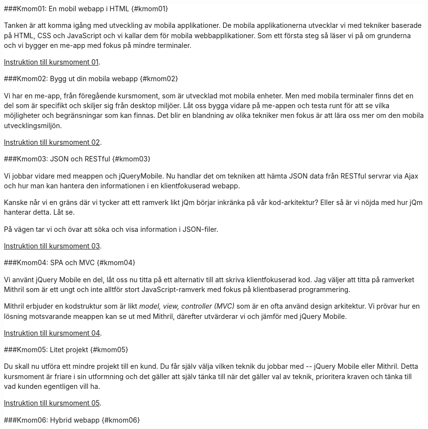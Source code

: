 
###Kmom01: En mobil webapp i HTML {#kmom01}

Tanken är att komma igång med utveckling av mobila applikationer. De mobila applikationerna utvecklar vi med tekniker baserade på HTML, CSS och JavaScript och vi kallar dem för mobila webbapplikationer. Som ett första steg så läser vi på om grunderna och vi bygger en me-app med fokus på mindre terminaler.

[Instruktion till kursmoment 01](webapp-v1/kmom01).



###Kmom02: Bygg ut din mobila webapp {#kmom02}

Vi har en me-app, från föregående kursmoment, som är utvecklad mot mobila enheter. Men med mobila terminaler finns det en del som är specifikt och skiljer sig från desktop miljöer. Låt oss bygga vidare på me-appen och testa runt för att se vilka möjligheter och begränsningar som kan finnas. Det blir en blandning av olika tekniker men fokus är att lära oss mer om den mobila utvecklingsmiljön.


[Instruktion till kursmoment 02](webapp-v1/kmom02).



###Kmom03: JSON och RESTful {#kmom03}

Vi jobbar vidare med meappen och jQueryMobile. Nu handlar det om tekniken att hämta JSON data från RESTful servrar via Ajax och hur man kan hantera den informationen i en klientfokuserad webapp.

Kanske når vi en gräns där vi tycker att ett ramverk likt jQm börjar inkränka på vår kod-arkitektur? Eller så är vi nöjda med hur jQm hanterar detta. Låt se.

På vägen tar vi och övar att söka och visa information i JSON-filer.

[Instruktion till kursmoment 03](webapp-v1/kmom03).



###Kmom04: SPA och MVC {#kmom04}

Vi använt jQuery Mobile en del, låt oss nu titta på ett alternativ till att skriva klientfokuserad kod. Jag väljer att titta på ramverket Mithril som är ett ungt och inte alltför stort JavaScript-ramverk med fokus på klientbaserad programmering.

Mithril erbjuder en kodstruktur som är likt *model, view, controller (MVC)* som är en ofta använd design arkitektur. Vi prövar hur en lösning motsvarande meappen kan se ut med Mithril, därefter utvärderar vi och jämför med jQuery Mobile.

[Instruktion till kursmoment 04](webapp-v1/kmom04).



###Kmom05: Litet projekt {#kmom05}

Du skall nu utföra ett mindre projekt till en kund. Du får själv välja vilken teknik du jobbar med -- jQuery Mobile eller Mithril. Detta kursmoment är friare i sin utformning och det gäller att själv tänka till när det gäller val av teknik, prioritera kraven och tänka till vad kunden egentligen vill ha.

[Instruktion till kursmoment 05](webapp-v1/kmom05).



###Kmom06: Hybrid webapp {#kmom06}
